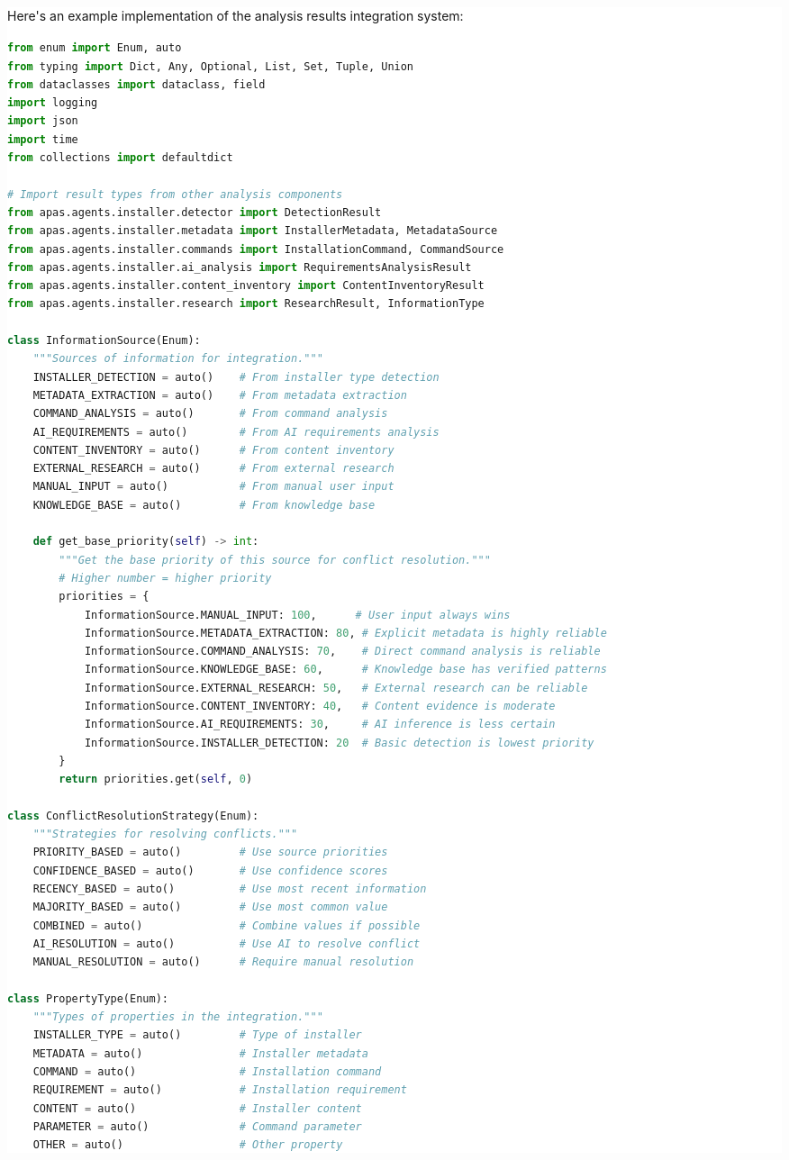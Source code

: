 Here's an example implementation of the analysis results integration system:

```python
from enum import Enum, auto
from typing import Dict, Any, Optional, List, Set, Tuple, Union
from dataclasses import dataclass, field
import logging
import json
import time
from collections import defaultdict

# Import result types from other analysis components
from apas.agents.installer.detector import DetectionResult
from apas.agents.installer.metadata import InstallerMetadata, MetadataSource
from apas.agents.installer.commands import InstallationCommand, CommandSource
from apas.agents.installer.ai_analysis import RequirementsAnalysisResult
from apas.agents.installer.content_inventory import ContentInventoryResult
from apas.agents.installer.research import ResearchResult, InformationType

class InformationSource(Enum):
    """Sources of information for integration."""
    INSTALLER_DETECTION = auto()    # From installer type detection
    METADATA_EXTRACTION = auto()    # From metadata extraction
    COMMAND_ANALYSIS = auto()       # From command analysis
    AI_REQUIREMENTS = auto()        # From AI requirements analysis
    CONTENT_INVENTORY = auto()      # From content inventory
    EXTERNAL_RESEARCH = auto()      # From external research
    MANUAL_INPUT = auto()           # From manual user input
    KNOWLEDGE_BASE = auto()         # From knowledge base
    
    def get_base_priority(self) -> int:
        """Get the base priority of this source for conflict resolution."""
        # Higher number = higher priority
        priorities = {
            InformationSource.MANUAL_INPUT: 100,      # User input always wins
            InformationSource.METADATA_EXTRACTION: 80, # Explicit metadata is highly reliable
            InformationSource.COMMAND_ANALYSIS: 70,    # Direct command analysis is reliable
            InformationSource.KNOWLEDGE_BASE: 60,      # Knowledge base has verified patterns
            InformationSource.EXTERNAL_RESEARCH: 50,   # External research can be reliable
            InformationSource.CONTENT_INVENTORY: 40,   # Content evidence is moderate
            InformationSource.AI_REQUIREMENTS: 30,     # AI inference is less certain
            InformationSource.INSTALLER_DETECTION: 20  # Basic detection is lowest priority
        }
        return priorities.get(self, 0)

class ConflictResolutionStrategy(Enum):
    """Strategies for resolving conflicts."""
    PRIORITY_BASED = auto()         # Use source priorities
    CONFIDENCE_BASED = auto()       # Use confidence scores
    RECENCY_BASED = auto()          # Use most recent information
    MAJORITY_BASED = auto()         # Use most common value
    COMBINED = auto()               # Combine values if possible
    AI_RESOLUTION = auto()          # Use AI to resolve conflict
    MANUAL_RESOLUTION = auto()      # Require manual resolution
    
class PropertyType(Enum):
    """Types of properties in the integration."""
    INSTALLER_TYPE = auto()         # Type of installer
    METADATA = auto()               # Installer metadata
    COMMAND = auto()                # Installation command
    REQUIREMENT = auto()            # Installation requirement
    CONTENT = auto()                # Installer content
    PARAMETER = auto()              # Command parameter
    OTHER = auto()                  # Other property
```